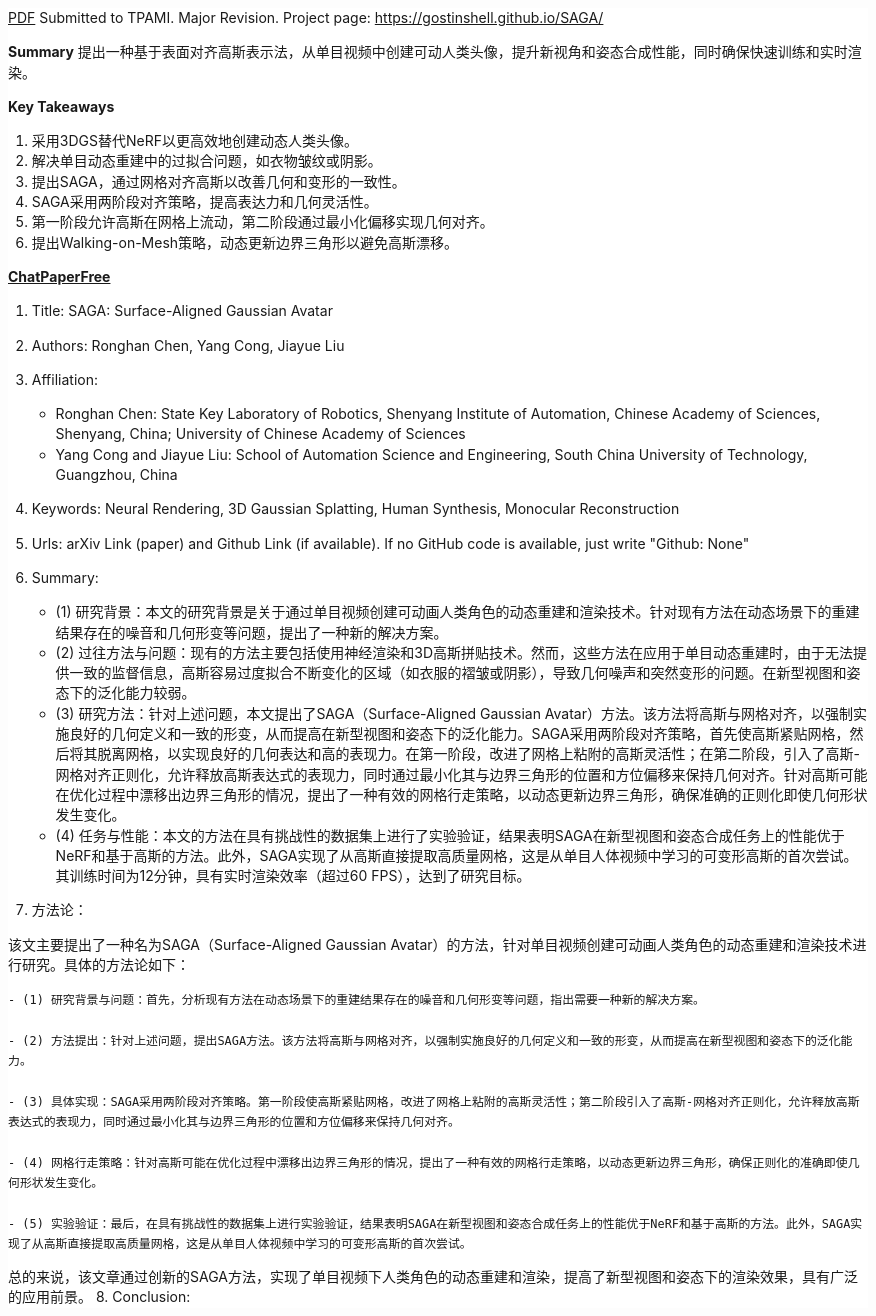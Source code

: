 [PDF](http://arxiv.org/abs/2412.00845v1) Submitted to TPAMI. Major Revision. Project page:   https://gostinshell.github.io/SAGA/

**Summary**
提出一种基于表面对齐高斯表示法，从单目视频中创建可动人类头像，提升新视角和姿态合成性能，同时确保快速训练和实时渲染。

**Key Takeaways**
1. 采用3DGS替代NeRF以更高效地创建动态人类头像。
2. 解决单目动态重建中的过拟合问题，如衣物皱纹或阴影。
3. 提出SAGA，通过网格对齐高斯以改善几何和变形的一致性。
4. SAGA采用两阶段对齐策略，提高表达力和几何灵活性。
5. 第一阶段允许高斯在网格上流动，第二阶段通过最小化偏移实现几何对齐。
6. 提出Walking-on-Mesh策略，动态更新边界三角形以避免高斯漂移。

**[ChatPaperFree](https://huggingface.co/spaces/Kedreamix/ChatPaperFree)**

1. Title: SAGA: Surface-Aligned Gaussian Avatar

2. Authors: Ronghan Chen, Yang Cong, Jiayue Liu

3. Affiliation: 
   - Ronghan Chen: State Key Laboratory of Robotics, Shenyang Institute of Automation, Chinese Academy of Sciences, Shenyang, China; University of Chinese Academy of Sciences
   - Yang Cong and Jiayue Liu: School of Automation Science and Engineering, South China University of Technology, Guangzhou, China

4. Keywords: Neural Rendering, 3D Gaussian Splatting, Human Synthesis, Monocular Reconstruction

5. Urls: arXiv Link (paper) and Github Link (if available). If no GitHub code is available, just write "Github: None"

6. Summary:
   - (1) 研究背景：本文的研究背景是关于通过单目视频创建可动画人类角色的动态重建和渲染技术。针对现有方法在动态场景下的重建结果存在的噪音和几何形变等问题，提出了一种新的解决方案。
   - (2) 过往方法与问题：现有的方法主要包括使用神经渲染和3D高斯拼贴技术。然而，这些方法在应用于单目动态重建时，由于无法提供一致的监督信息，高斯容易过度拟合不断变化的区域（如衣服的褶皱或阴影），导致几何噪声和突然变形的问题。在新型视图和姿态下的泛化能力较弱。
   - (3) 研究方法：针对上述问题，本文提出了SAGA（Surface-Aligned Gaussian Avatar）方法。该方法将高斯与网格对齐，以强制实施良好的几何定义和一致的形变，从而提高在新型视图和姿态下的泛化能力。SAGA采用两阶段对齐策略，首先使高斯紧贴网格，然后将其脱离网格，以实现良好的几何表达和高的表现力。在第一阶段，改进了网格上粘附的高斯灵活性；在第二阶段，引入了高斯-网格对齐正则化，允许释放高斯表达式的表现力，同时通过最小化其与边界三角形的位置和方位偏移来保持几何对齐。针对高斯可能在优化过程中漂移出边界三角形的情况，提出了一种有效的网格行走策略，以动态更新边界三角形，确保准确的正则化即使几何形状发生变化。
   - (4) 任务与性能：本文的方法在具有挑战性的数据集上进行了实验验证，结果表明SAGA在新型视图和姿态合成任务上的性能优于NeRF和基于高斯的方法。此外，SAGA实现了从高斯直接提取高质量网格，这是从单目人体视频中学习的可变形高斯的首次尝试。其训练时间为12分钟，具有实时渲染效率（超过60 FPS），达到了研究目标。
7. 方法论：

该文主要提出了一种名为SAGA（Surface-Aligned Gaussian Avatar）的方法，针对单目视频创建可动画人类角色的动态重建和渲染技术进行研究。具体的方法论如下：

    - (1) 研究背景与问题：首先，分析现有方法在动态场景下的重建结果存在的噪音和几何形变等问题，指出需要一种新的解决方案。
    
    - (2) 方法提出：针对上述问题，提出SAGA方法。该方法将高斯与网格对齐，以强制实施良好的几何定义和一致的形变，从而提高在新型视图和姿态下的泛化能力。
    
    - (3) 具体实现：SAGA采用两阶段对齐策略。第一阶段使高斯紧贴网格，改进了网格上粘附的高斯灵活性；第二阶段引入了高斯-网格对齐正则化，允许释放高斯表达式的表现力，同时通过最小化其与边界三角形的位置和方位偏移来保持几何对齐。
    
    - (4) 网格行走策略：针对高斯可能在优化过程中漂移出边界三角形的情况，提出了一种有效的网格行走策略，以动态更新边界三角形，确保正则化的准确即使几何形状发生变化。
    
    - (5) 实验验证：最后，在具有挑战性的数据集上进行实验验证，结果表明SAGA在新型视图和姿态合成任务上的性能优于NeRF和基于高斯的方法。此外，SAGA实现了从高斯直接提取高质量网格，这是从单目人体视频中学习的可变形高斯的首次尝试。

总的来说，该文章通过创新的SAGA方法，实现了单目视频下人类角色的动态重建和渲染，提高了新型视图和姿态下的渲染效果，具有广泛的应用前景。
8. Conclusion: 
